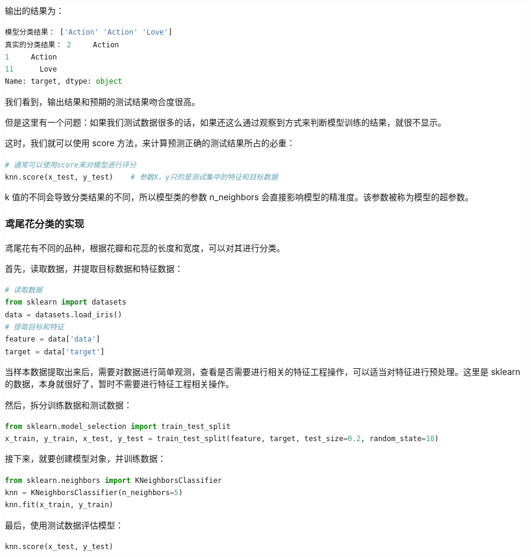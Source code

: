 输出的结果为：

```python
模型分类结果： ['Action' 'Action' 'Love']
真实的分类结果： 2     Action
1     Action
11      Love
Name: target, dtype: object
```

我们看到，输出结果和预期的测试结果吻合度很高。

但是这里有一个问题：如果我们测试数据很多的话，如果还这么通过观察到方式来判断模型训练的结果，就很不显示。

这时，我们就可以使用 score 方法，来计算预测正确的测试结果所占的必重：

```python
# 通常可以使用score来对模型进行评分
knn.score(x_test, y_test)    # 参数X，y只的是测试集中的特征和目标数据
```

k 值的不同会导致分类结果的不同，所以模型类的参数 n_neighbors 会直接影响模型的精准度。该参数被称为模型的超参数。

### 鸢尾花分类的实现

鸢尾花有不同的品种，根据花瓣和花蕊的长度和宽度，可以对其进行分类。

首先，读取数据，并提取目标数据和特征数据：

```python
# 读取数据
from sklearn import datasets
data = datasets.load_iris()
# 提取目标和特征
feature = data['data']
target = data['target']
```

当样本数据提取出来后，需要对数据进行简单观测，查看是否需要进行相关的特征工程操作，可以适当对特征进行预处理。这里是 sklearn 的数据，本身就很好了，暂时不需要进行特征工程相关操作。

然后，拆分训练数据和测试数据：

```python
from sklearn.model_selection import train_test_split
x_train, y_train, x_test, y_test = train_test_split(feature, target, test_size=0.2, random_state=10)
```

接下来，就要创建模型对象，并训练数据：

```python
from sklearn.neighbors import KNeighborsClassifier
knn = KNeighborsClassifier(n_neighbors=5)
knn.fit(x_train, y_train)
```

最后，使用测试数据评估模型：

```python
knn.score(x_test, y_test)
```
